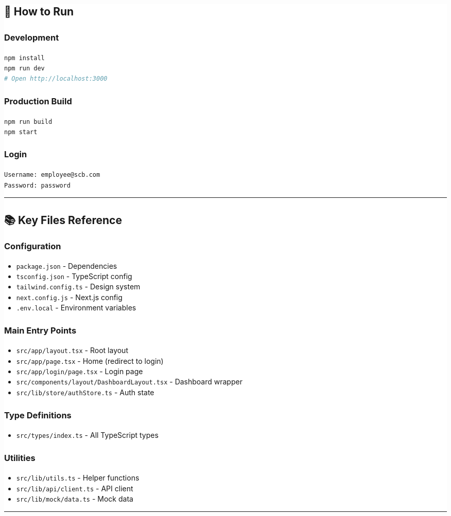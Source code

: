 
## 🚀 How to Run

### Development
```bash
npm install
npm run dev
# Open http://localhost:3000
```

### Production Build
```bash
npm run build
npm start
```

### Login
```
Username: employee@scb.com
Password: password
```

---

## 📚 Key Files Reference

### Configuration
- `package.json` - Dependencies
- `tsconfig.json` - TypeScript config
- `tailwind.config.ts` - Design system
- `next.config.js` - Next.js config
- `.env.local` - Environment variables

### Main Entry Points
- `src/app/layout.tsx` - Root layout
- `src/app/page.tsx` - Home (redirect to login)
- `src/app/login/page.tsx` - Login page
- `src/components/layout/DashboardLayout.tsx` - Dashboard wrapper
- `src/lib/store/authStore.ts` - Auth state

### Type Definitions
- `src/types/index.ts` - All TypeScript types

### Utilities
- `src/lib/utils.ts` - Helper functions
- `src/lib/api/client.ts` - API client
- `src/lib/mock/data.ts` - Mock data

---
